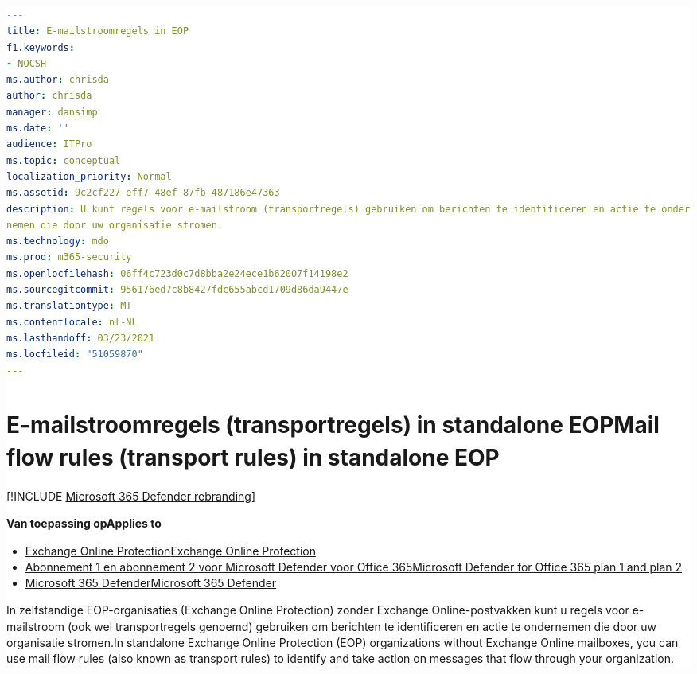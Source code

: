 ```yaml
---
title: E-mailstroomregels in EOP
f1.keywords:
- NOCSH
ms.author: chrisda
author: chrisda
manager: dansimp
ms.date: ''
audience: ITPro
ms.topic: conceptual
localization_priority: Normal
ms.assetid: 9c2cf227-eff7-48ef-87fb-487186e47363
description: U kunt regels voor e-mailstroom (transportregels) gebruiken om berichten te identificeren en actie te ondernemen die door uw organisatie stromen.
ms.technology: mdo
ms.prod: m365-security
ms.openlocfilehash: 06ff4c723d0c7d8bba2e24ece1b62007f14198e2
ms.sourcegitcommit: 956176ed7c8b8427fdc655abcd1709d86da9447e
ms.translationtype: MT
ms.contentlocale: nl-NL
ms.lasthandoff: 03/23/2021
ms.locfileid: "51059870"
---
```

# <a name="mail-flow-rules-transport-rules-in-standalone-eop"></a><span data-ttu-id="38668-103">E-mailstroomregels (transportregels) in standalone EOP</span><span class="sxs-lookup"><span data-stu-id="38668-103">Mail flow rules (transport rules) in standalone EOP</span></span>

[!INCLUDE [Microsoft 365 Defender rebranding](../includes/microsoft-defender-for-office.md)]

<span data-ttu-id="38668-104">**Van toepassing op**</span><span class="sxs-lookup"><span data-stu-id="38668-104">**Applies to**</span></span>
- [<span data-ttu-id="38668-105">Exchange Online Protection</span><span class="sxs-lookup"><span data-stu-id="38668-105">Exchange Online Protection</span></span>](exchange-online-protection-overview.md)
- [<span data-ttu-id="38668-106">Abonnement 1 en abonnement 2 voor Microsoft Defender voor Office 365</span><span class="sxs-lookup"><span data-stu-id="38668-106">Microsoft Defender for Office 365 plan 1 and plan 2</span></span>](defender-for-office-365.md)
- [<span data-ttu-id="38668-107">Microsoft 365 Defender</span><span class="sxs-lookup"><span data-stu-id="38668-107">Microsoft 365 Defender</span></span>](../defender/microsoft-365-defender.md)

<span data-ttu-id="38668-108">In zelfstandige EOP-organisaties (Exchange Online Protection) zonder Exchange Online-postvakken kunt u regels voor e-mailstroom (ook wel transportregels genoemd) gebruiken om berichten te identificeren en actie te ondernemen die door uw organisatie stromen.</span><span class="sxs-lookup"><span data-stu-id="38668-108">In standalone Exchange Online Protection (EOP) organizations without Exchange Online mailboxes, you can use mail flow rules (also known as transport rules) to identify and take action on messages that flow through your organization.</span></span>
